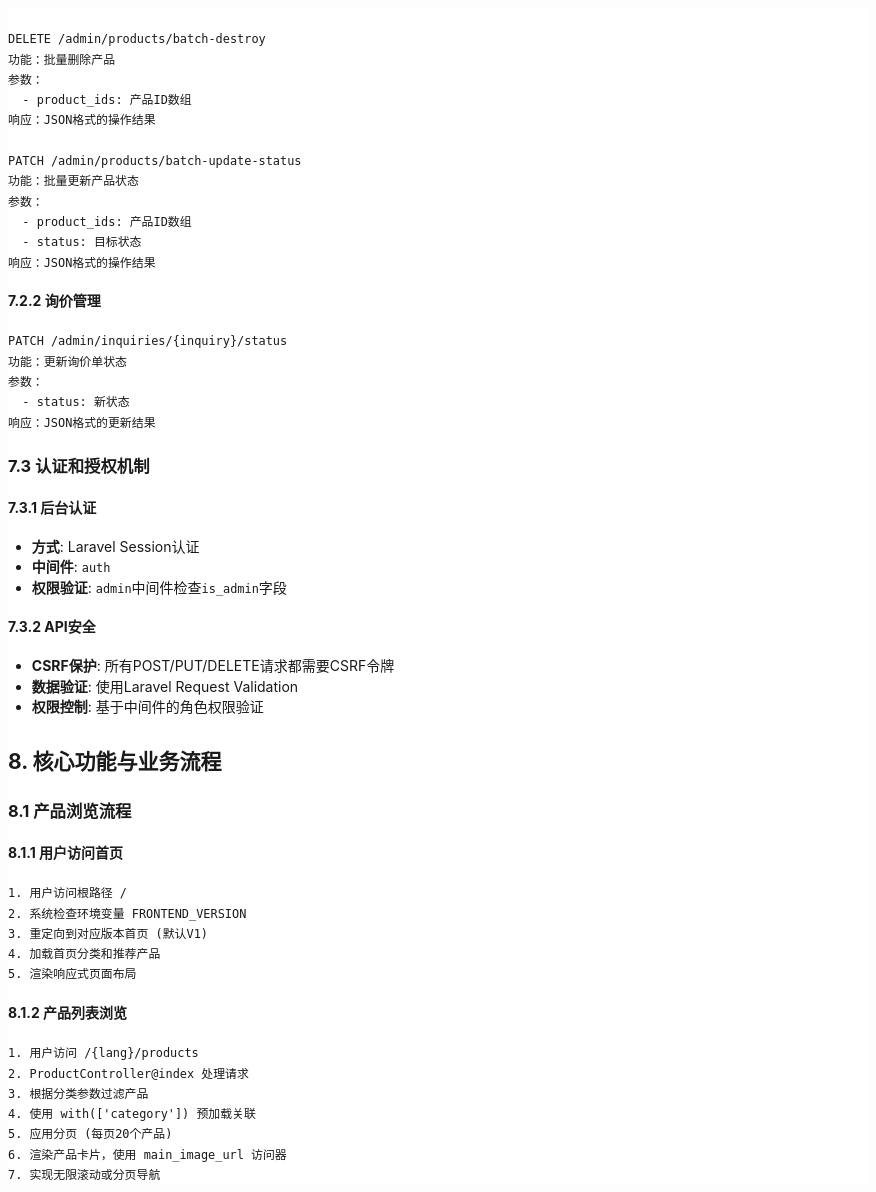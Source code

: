 ```

DELETE /admin/products/batch-destroy
功能：批量删除产品
参数：
  - product_ids: 产品ID数组
响应：JSON格式的操作结果

PATCH /admin/products/batch-update-status
功能：批量更新产品状态
参数：
  - product_ids: 产品ID数组
  - status: 目标状态
响应：JSON格式的操作结果
```

#### 7.2.2 询价管理
```
PATCH /admin/inquiries/{inquiry}/status
功能：更新询价单状态
参数：
  - status: 新状态
响应：JSON格式的更新结果
```

### 7.3 认证和授权机制

#### 7.3.1 后台认证
- **方式**: Laravel Session认证
- **中间件**: `auth`
- **权限验证**: `admin`中间件检查`is_admin`字段

#### 7.3.2 API安全
- **CSRF保护**: 所有POST/PUT/DELETE请求都需要CSRF令牌
- **数据验证**: 使用Laravel Request Validation
- **权限控制**: 基于中间件的角色权限验证

## 8. 核心功能与业务流程

### 8.1 产品浏览流程

#### 8.1.1 用户访问首页
```
1. 用户访问根路径 /
2. 系统检查环境变量 FRONTEND_VERSION
3. 重定向到对应版本首页 (默认V1)
4. 加载首页分类和推荐产品
5. 渲染响应式页面布局
```

#### 8.1.2 产品列表浏览
```
1. 用户访问 /{lang}/products
2. ProductController@index 处理请求
3. 根据分类参数过滤产品
4. 使用 with(['category']) 预加载关联
5. 应用分页 (每页20个产品)
6. 渲染产品卡片，使用 main_image_url 访问器
7. 实现无限滚动或分页导航
```

